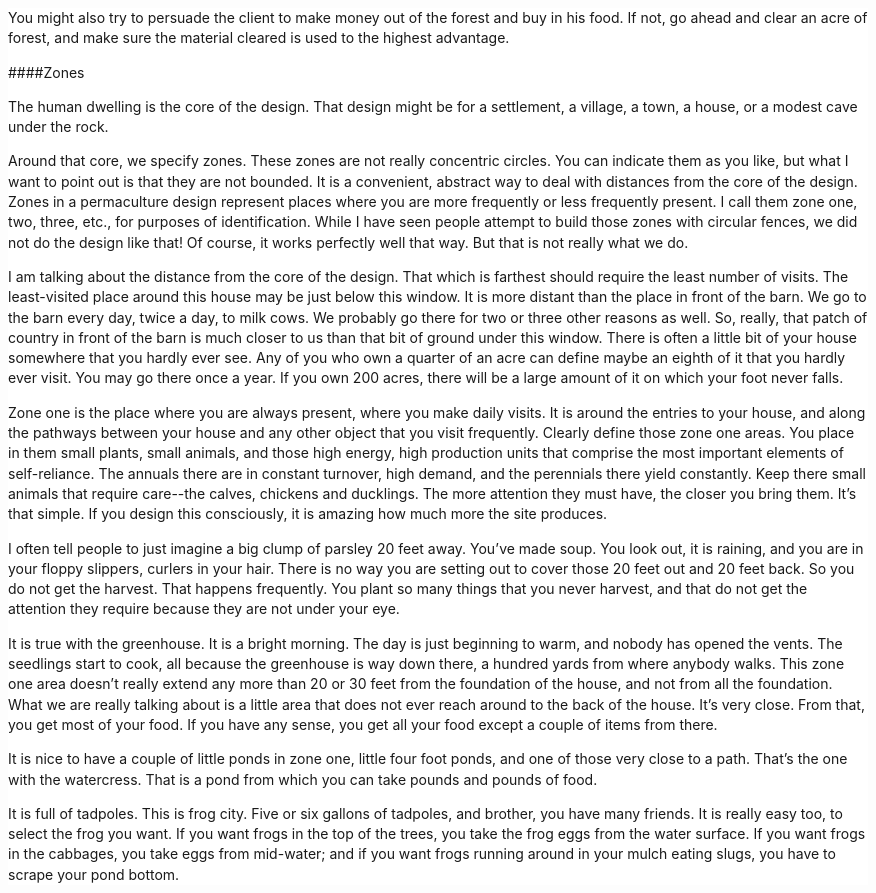 You might also try to persuade the client to make money out of the forest and buy in his food. If not, go ahead and clear an acre of forest, and make sure the material cleared is used to the highest advantage.

####Zones

The human dwelling is the core of the design. That design might be for a settlement, a village, a town, a house, or a modest cave under the rock.

Around that core, we specify zones. These zones are not really concentric circles. You can indicate them as you like, but what I want to point out is that they are not bounded. It is a convenient, abstract way to deal with distances from the core of the design. Zones in a permaculture design represent places where you are more frequently or less frequently present. I call them zone one, two, three, etc., for purposes of identification. While I have seen people attempt to build those zones with circular fences, we did not do the design like that! Of course, it works perfectly well that way. But that is not really what we do.

I am talking about the distance from the core of the design. That which is farthest should require the least number of visits. The least-visited place around this house may be just below this window. It is more distant than the place in front of the barn. We go to the barn every day, twice a day, to milk cows. We probably go there for two or three other reasons as well. So, really, that patch of country in front of the barn is much closer to us than that bit of ground under this window. There is often a little bit of your house somewhere that you hardly ever see. Any of you who own a quarter of an acre can define maybe an eighth of it that you hardly ever visit. You may go there once a year. If you own 200 acres, there will be a large amount of it on which your foot never falls.

Zone one is the place where you are always present, where you make daily visits. It is around the entries to your house, and along the pathways between your house and any other object that you visit frequently. Clearly define those zone one areas. You place in them small plants, small animals, and those high energy, high production units that comprise the most important elements of self-reliance. The annuals there are in constant turnover, high demand, and the perennials there yield constantly. Keep there small animals that require care--the calves, chickens and ducklings. The more attention they must have, the closer you bring them. It’s that simple. If you design this consciously, it is amazing how much more the site produces.

I often tell people to just imagine a big clump of parsley 20 feet away. You’ve made soup. You look out, it is raining, and you are in your floppy slippers, curlers in your hair. There is no way you are setting out to cover those 20 feet out and 20 feet back. So you do not get the harvest. That happens frequently. You plant so many things that you never harvest, and that do not get the attention they require because they are not under your eye.

It is true with the greenhouse. It is a bright morning. The day is just beginning to warm, and nobody has opened the vents. The seedlings start to cook, all because the greenhouse is way down there, a hundred yards from where anybody walks. This zone one area doesn’t really extend any more than 20 or 30 feet from the foundation of the house, and not from all the foundation. What we are really talking about is a little area that does not ever reach around to the back of the house. It’s very close. From that, you get most of your food. If you have any sense, you get all your food except a couple of items from there.

It is nice to have a couple of little ponds in zone one, little four foot ponds, and one of those very close to a path. That’s the one with the watercress. That is a pond from which you can take pounds and pounds of food.

It is full of tadpoles. This is frog city. Five or six gallons of tadpoles, and brother, you have many friends. It is really easy too, to select the frog you want. If you want frogs in the top of the trees, you take the frog eggs from the water surface. If you want frogs in the cabbages, you take eggs from mid-water; and if you want frogs running around in your mulch eating slugs, you have to scrape your pond bottom.
